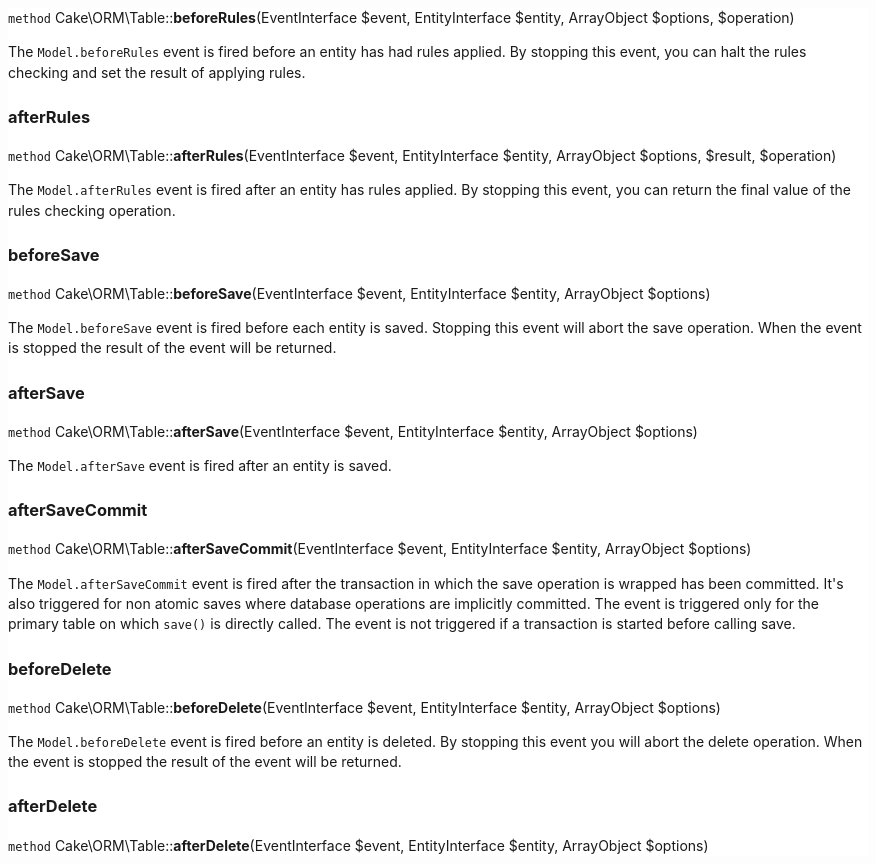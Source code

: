 `method` Cake\\ORM\\Table::**beforeRules**(EventInterface $event, EntityInterface $entity, ArrayObject $options, $operation)

The `Model.beforeRules` event is fired before an entity has had rules applied. By
stopping this event, you can halt the rules checking and set the result
of applying rules.

### afterRules

`method` Cake\\ORM\\Table::**afterRules**(EventInterface $event, EntityInterface $entity, ArrayObject $options, $result, $operation)

The `Model.afterRules` event is fired after an entity has rules applied. By
stopping this event, you can return the final value of the rules checking
operation.

### beforeSave

`method` Cake\\ORM\\Table::**beforeSave**(EventInterface $event, EntityInterface $entity, ArrayObject $options)

The `Model.beforeSave` event is fired before each entity is saved. Stopping
this event will abort the save operation. When the event is stopped the result
of the event will be returned.

### afterSave

`method` Cake\\ORM\\Table::**afterSave**(EventInterface $event, EntityInterface $entity, ArrayObject $options)

The `Model.afterSave` event is fired after an entity is saved.

### afterSaveCommit

`method` Cake\\ORM\\Table::**afterSaveCommit**(EventInterface $event, EntityInterface $entity, ArrayObject $options)

The `Model.afterSaveCommit` event is fired after the transaction in which the
save operation is wrapped has been committed. It's also triggered for non atomic
saves where database operations are implicitly committed. The event is triggered
only for the primary table on which `save()` is directly called. The event is
not triggered if a transaction is started before calling save.

### beforeDelete

`method` Cake\\ORM\\Table::**beforeDelete**(EventInterface $event, EntityInterface $entity, ArrayObject $options)

The `Model.beforeDelete` event is fired before an entity is deleted. By
stopping this event you will abort the delete operation. When the event is stopped the result
of the event will be returned.

### afterDelete

`method` Cake\\ORM\\Table::**afterDelete**(EventInterface $event, EntityInterface $entity, ArrayObject $options)

